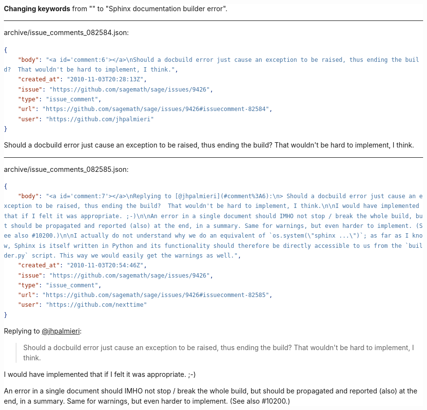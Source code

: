 **Changing keywords** from "" to "Sphinx documentation builder error".



---

archive/issue_comments_082584.json:
```json
{
    "body": "<a id='comment:6'></a>\nShould a docbuild error just cause an exception to be raised, thus ending the build?  That wouldn't be hard to implement, I think.",
    "created_at": "2010-11-03T20:28:13Z",
    "issue": "https://github.com/sagemath/sage/issues/9426",
    "type": "issue_comment",
    "url": "https://github.com/sagemath/sage/issues/9426#issuecomment-82584",
    "user": "https://github.com/jhpalmieri"
}
```

<a id='comment:6'></a>
Should a docbuild error just cause an exception to be raised, thus ending the build?  That wouldn't be hard to implement, I think.



---

archive/issue_comments_082585.json:
```json
{
    "body": "<a id='comment:7'></a>\nReplying to [@jhpalmieri](#comment%3A6):\n> Should a docbuild error just cause an exception to be raised, thus ending the build?  That wouldn't be hard to implement, I think.\n\nI would have implemented that if I felt it was appropriate. ;-)\n\nAn error in a single document should IMHO not stop / break the whole build, but should be propagated and reported (also) at the end, in a summary. Same for warnings, but even harder to implement. (See also #10200.)\n\nI actually do not understand why we do an equivalent of `os.system(\"sphinx ...\")`; as far as I know, Sphinx is itself written in Python and its functionality should therefore be directly accessible to us from the `builder.py` script. This way we would easily get the warnings as well.",
    "created_at": "2010-11-03T20:54:46Z",
    "issue": "https://github.com/sagemath/sage/issues/9426",
    "type": "issue_comment",
    "url": "https://github.com/sagemath/sage/issues/9426#issuecomment-82585",
    "user": "https://github.com/nexttime"
}
```

<a id='comment:7'></a>
Replying to [@jhpalmieri](#comment%3A6):
> Should a docbuild error just cause an exception to be raised, thus ending the build?  That wouldn't be hard to implement, I think.

I would have implemented that if I felt it was appropriate. ;-)

An error in a single document should IMHO not stop / break the whole build, but should be propagated and reported (also) at the end, in a summary. Same for warnings, but even harder to implement. (See also #10200.)
